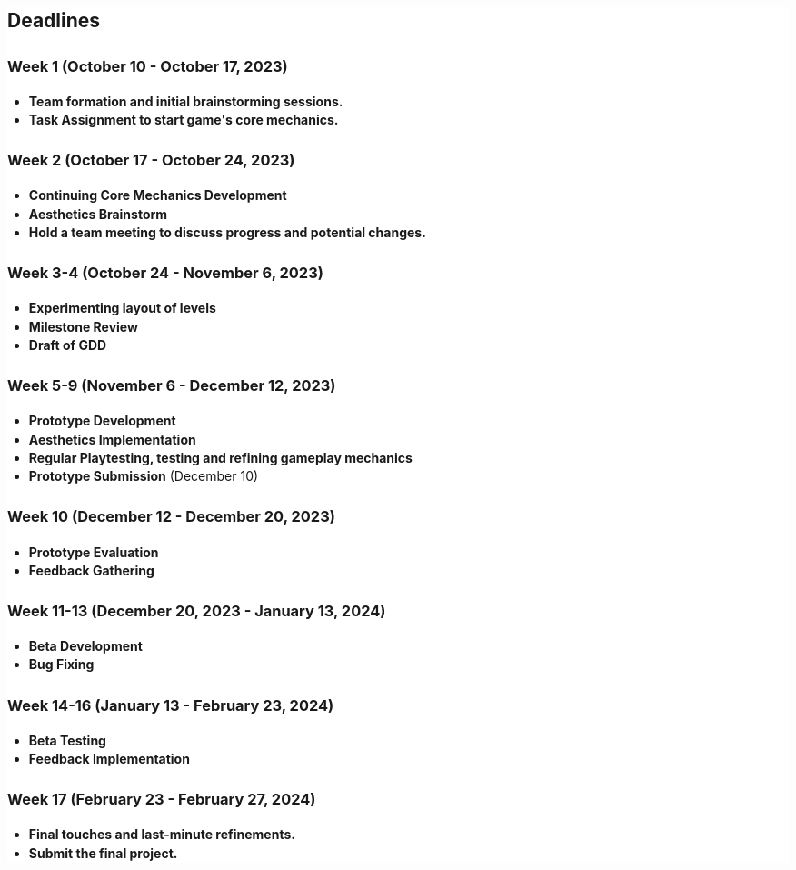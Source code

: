 


## Deadlines

### Week 1 (October 10 - October 17, 2023)

- **Team formation and initial brainstorming sessions.**
- **Task Assignment to start game's core mechanics.**

### Week 2 (October 17 - October 24, 2023)

- **Continuing Core Mechanics Development**
- **Aesthetics Brainstorm**
- **Hold a team meeting to discuss progress and potential changes.**

### Week 3-4 (October 24 - November 6, 2023)

- **Experimenting layout of levels**
- **Milestone Review**
- **Draft of GDD**

### Week 5-9 (November 6 - December 12, 2023)

- **Prototype Development**
- **Aesthetics Implementation**
- **Regular Playtesting, testing and refining gameplay mechanics**
- **Prototype Submission** (December 10)

### Week 10 (December 12 - December 20, 2023)

- **Prototype Evaluation**
- **Feedback Gathering**

### Week 11-13 (December 20, 2023 - January 13, 2024)

- **Beta Development**
- **Bug Fixing**

### Week 14-16 (January 13 - February 23, 2024)

- **Beta Testing**
- **Feedback Implementation**

### Week 17 (February 23 - February 27, 2024)

- **Final touches and last-minute refinements.**
- **Submit the final project.**
